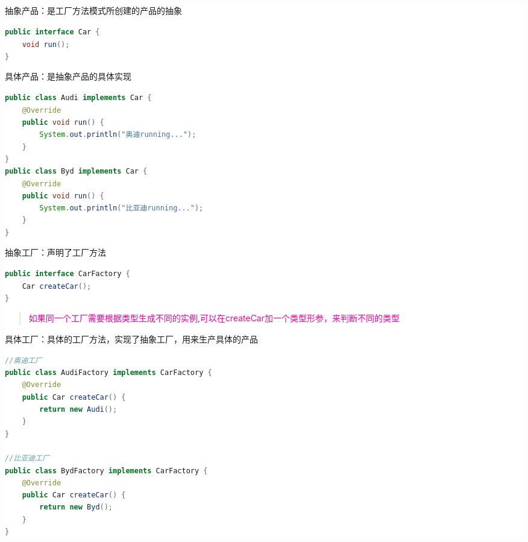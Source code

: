 抽象产品：是工厂方法模式所创建的产品的抽象

```java
public interface Car {
	void run();
}
```


具体产品：是抽象产品的具体实现

```java
public class Audi implements Car {
	@Override
	public void run() {
		System.out.println("奥迪running...");
	}
}
public class Byd implements Car {
	@Override
	public void run() {
		System.out.println("比亚迪running...");
	}
}
```


抽象工厂：声明了工厂方法

```java
public interface CarFactory {
	Car createCar();
}
```



> <font color=#ff00a> 如果同一个工厂需要根据类型生成不同的实例,可以在createCar加一个类型形参，来判断不同的类型</font>

具体工厂：具体的工厂方法，实现了抽象工厂，用来生产具体的产品

```java
//奥迪工厂
public class AudiFactory implements CarFactory {
	@Override
	public Car createCar() {
		return new Audi();
	}
}

//比亚迪工厂
public class BydFactory implements CarFactory {
	@Override
	public Car createCar() {
		return new Byd();
	}
}
```
